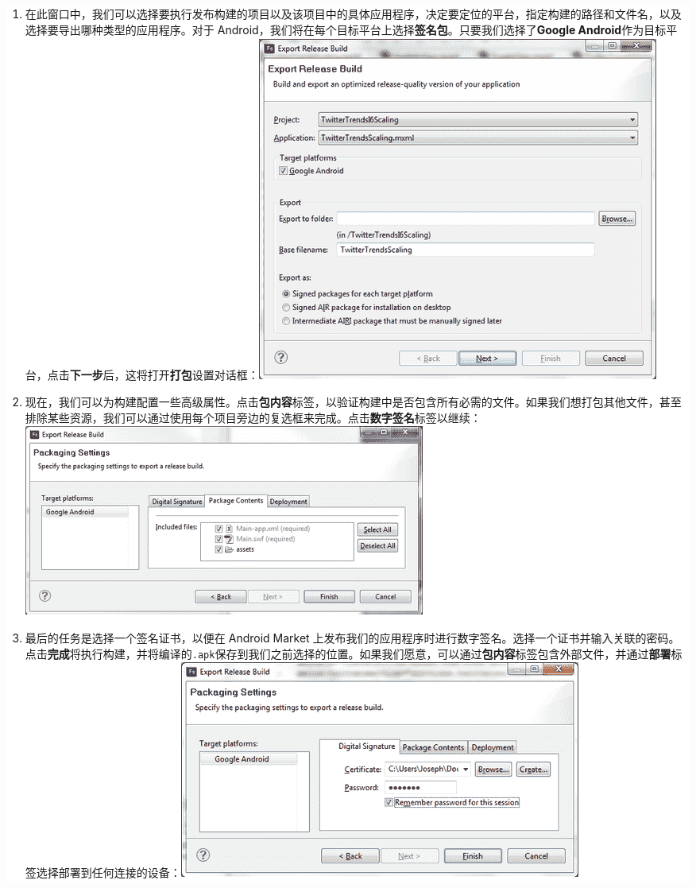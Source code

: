 1.  在此窗口中，我们可以选择要执行发布构建的项目以及该项目中的具体应用程序，决定要定位的平台，指定构建的路径和文件名，以及选择要导出哪种类型的应用程序。对于 Android，我们将在每个目标平台上选择**签名包**。只要我们选择了**Google Android**作为目标平台，点击**下一步**后，这将打开**打包**设置对话框：![如何操作...](img/1420_11_20.jpg)

1.  现在，我们可以为构建配置一些高级属性。点击**包内容**标签，以验证构建中是否包含所有必需的文件。如果我们想打包其他文件，甚至排除某些资源，我们可以通过使用每个项目旁边的复选框来完成。点击**数字签名**标签以继续：![如何操作...](img/1420_11_21.jpg)

1.  最后的任务是选择一个签名证书，以便在 Android Market 上发布我们的应用程序时进行数字签名。选择一个证书并输入关联的密码。点击**完成**将执行构建，并将编译的`.apk`保存到我们之前选择的位置。如果我们愿意，可以通过**包内容**标签包含外部文件，并通过**部署**标签选择部署到任何连接的设备：![如何操作...](img/1420_11_22.jpg)
